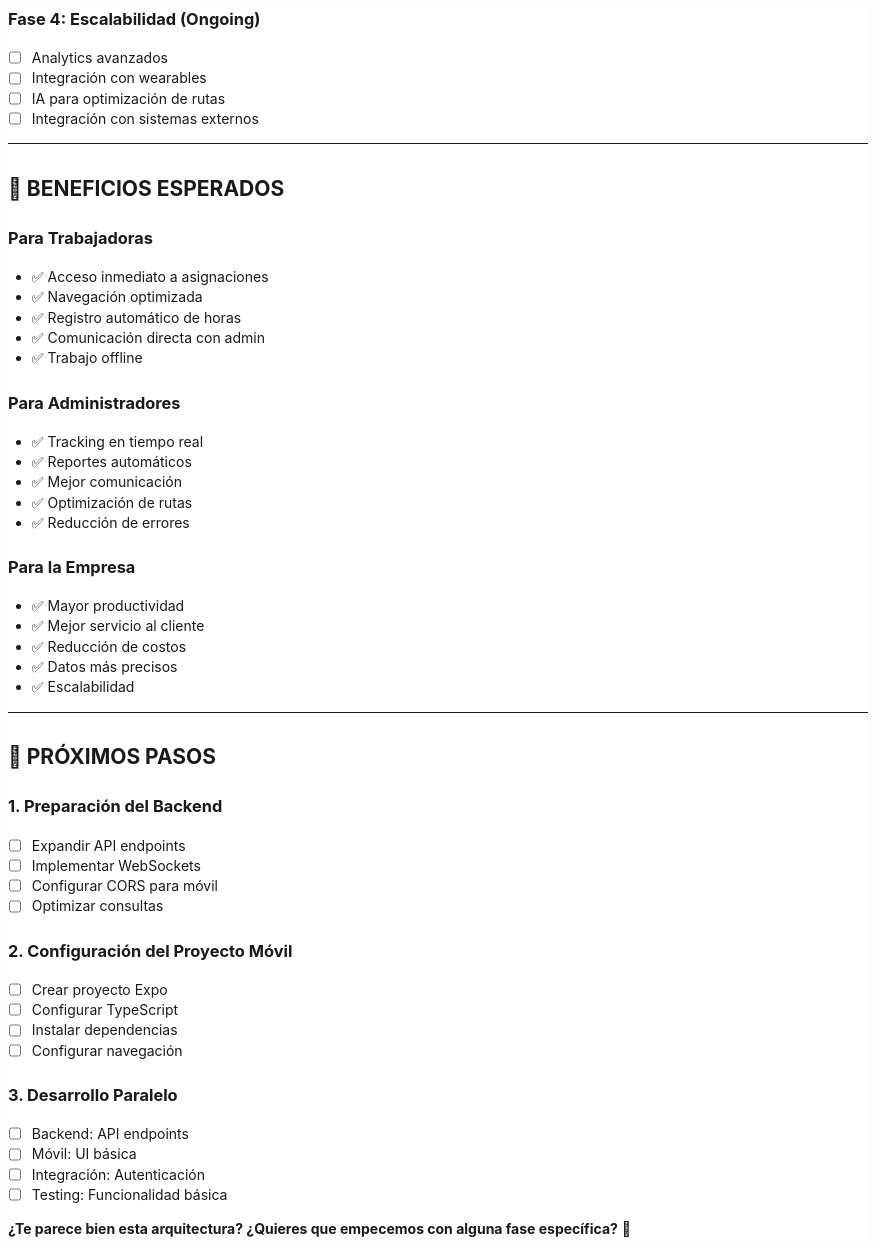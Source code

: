 ### **Fase 4: Escalabilidad (Ongoing)**

- [ ] Analytics avanzados
- [ ] Integración con wearables
- [ ] IA para optimización de rutas
- [ ] Integración con sistemas externos

---

## 🎯 **BENEFICIOS ESPERADOS**

### **Para Trabajadoras**

- ✅ Acceso inmediato a asignaciones
- ✅ Navegación optimizada
- ✅ Registro automático de horas
- ✅ Comunicación directa con admin
- ✅ Trabajo offline

### **Para Administradores**

- ✅ Tracking en tiempo real
- ✅ Reportes automáticos
- ✅ Mejor comunicación
- ✅ Optimización de rutas
- ✅ Reducción de errores

### **Para la Empresa**

- ✅ Mayor productividad
- ✅ Mejor servicio al cliente
- ✅ Reducción de costos
- ✅ Datos más precisos
- ✅ Escalabilidad

---

## 🚀 **PRÓXIMOS PASOS**

### **1. Preparación del Backend**

- [ ] Expandir API endpoints
- [ ] Implementar WebSockets
- [ ] Configurar CORS para móvil
- [ ] Optimizar consultas

### **2. Configuración del Proyecto Móvil**

- [ ] Crear proyecto Expo
- [ ] Configurar TypeScript
- [ ] Instalar dependencias
- [ ] Configurar navegación

### **3. Desarrollo Paralelo**

- [ ] Backend: API endpoints
- [ ] Móvil: UI básica
- [ ] Integración: Autenticación
- [ ] Testing: Funcionalidad básica

**¿Te parece bien esta arquitectura? ¿Quieres que empecemos con alguna fase específica?** 🚀
